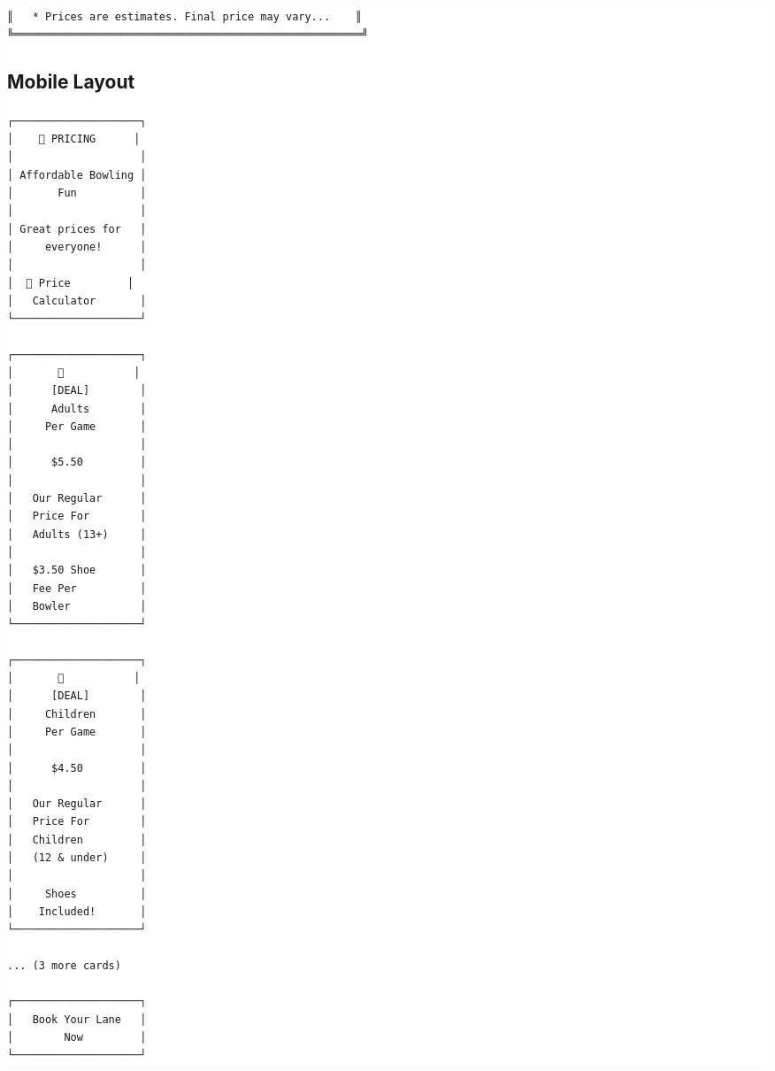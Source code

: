 ```
║   * Prices are estimates. Final price may vary...    ║
╚═══════════════════════════════════════════════════════╝
```

## Mobile Layout

```
┌────────────────────┐
│    🎯 PRICING      │
│                    │
│ Affordable Bowling │
│       Fun          │
│                    │
│ Great prices for   │
│     everyone!      │
│                    │
│  🧮 Price         │
│   Calculator       │
└────────────────────┘

┌────────────────────┐
│       👨           │
│      [DEAL]        │
│      Adults        │
│     Per Game       │
│                    │
│      $5.50         │
│                    │
│   Our Regular      │
│   Price For        │
│   Adults (13+)     │
│                    │
│   $3.50 Shoe       │
│   Fee Per          │
│   Bowler           │
└────────────────────┘

┌────────────────────┐
│       👶           │
│      [DEAL]        │
│     Children       │
│     Per Game       │
│                    │
│      $4.50         │
│                    │
│   Our Regular      │
│   Price For        │
│   Children         │
│   (12 & under)     │
│                    │
│     Shoes          │
│    Included!       │
└────────────────────┘

... (3 more cards)

┌────────────────────┐
│   Book Your Lane   │
│        Now         │
└────────────────────┘
```
